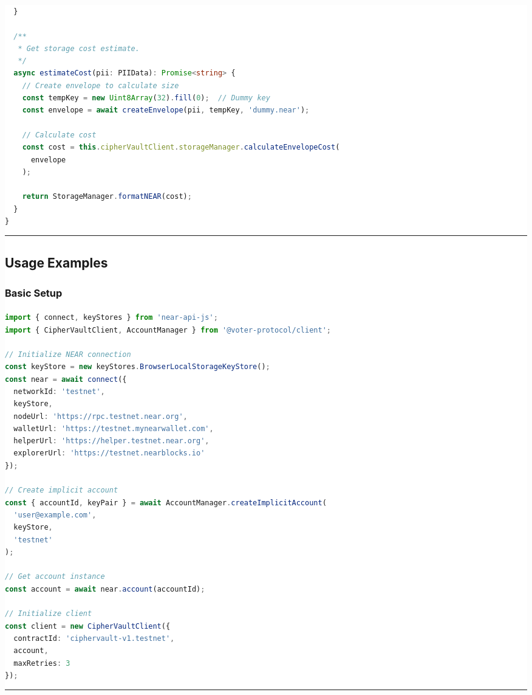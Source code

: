 ```typescript
  }

  /**
   * Get storage cost estimate.
   */
  async estimateCost(pii: PIIData): Promise<string> {
    // Create envelope to calculate size
    const tempKey = new Uint8Array(32).fill(0);  // Dummy key
    const envelope = await createEnvelope(pii, tempKey, 'dummy.near');

    // Calculate cost
    const cost = this.cipherVaultClient.storageManager.calculateEnvelopeCost(
      envelope
    );

    return StorageManager.formatNEAR(cost);
  }
}
```

---

## Usage Examples

### Basic Setup

```typescript
import { connect, keyStores } from 'near-api-js';
import { CipherVaultClient, AccountManager } from '@voter-protocol/client';

// Initialize NEAR connection
const keyStore = new keyStores.BrowserLocalStorageKeyStore();
const near = await connect({
  networkId: 'testnet',
  keyStore,
  nodeUrl: 'https://rpc.testnet.near.org',
  walletUrl: 'https://testnet.mynearwallet.com',
  helperUrl: 'https://helper.testnet.near.org',
  explorerUrl: 'https://testnet.nearblocks.io'
});

// Create implicit account
const { accountId, keyPair } = await AccountManager.createImplicitAccount(
  'user@example.com',
  keyStore,
  'testnet'
);

// Get account instance
const account = await near.account(accountId);

// Initialize client
const client = new CipherVaultClient({
  contractId: 'ciphervault-v1.testnet',
  account,
  maxRetries: 3
});
```

---